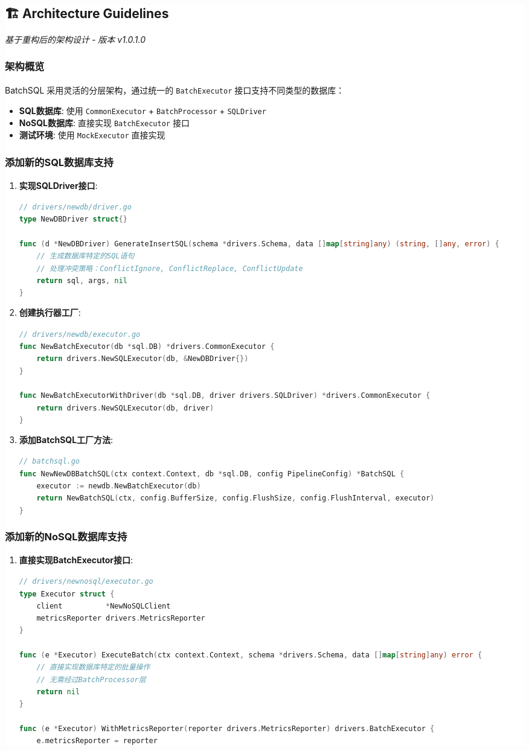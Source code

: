 ## 🏗️ Architecture Guidelines

*基于重构后的架构设计 - 版本 v1.0.1.0*

### 架构概览
BatchSQL 采用灵活的分层架构，通过统一的 `BatchExecutor` 接口支持不同类型的数据库：

- **SQL数据库**: 使用 `CommonExecutor` + `BatchProcessor` + `SQLDriver`
- **NoSQL数据库**: 直接实现 `BatchExecutor` 接口
- **测试环境**: 使用 `MockExecutor` 直接实现

### 添加新的SQL数据库支持

1. **实现SQLDriver接口**:
   ```go
   // drivers/newdb/driver.go
   type NewDBDriver struct{}
   
   func (d *NewDBDriver) GenerateInsertSQL(schema *drivers.Schema, data []map[string]any) (string, []any, error) {
       // 生成数据库特定的SQL语句
       // 处理冲突策略：ConflictIgnore, ConflictReplace, ConflictUpdate
       return sql, args, nil
   }
   ```

2. **创建执行器工厂**:
   ```go
   // drivers/newdb/executor.go
   func NewBatchExecutor(db *sql.DB) *drivers.CommonExecutor {
       return drivers.NewSQLExecutor(db, &NewDBDriver{})
   }
   
   func NewBatchExecutorWithDriver(db *sql.DB, driver drivers.SQLDriver) *drivers.CommonExecutor {
       return drivers.NewSQLExecutor(db, driver)
   }
   ```

3. **添加BatchSQL工厂方法**:
   ```go
   // batchsql.go
   func NewNewDBBatchSQL(ctx context.Context, db *sql.DB, config PipelineConfig) *BatchSQL {
       executor := newdb.NewBatchExecutor(db)
       return NewBatchSQL(ctx, config.BufferSize, config.FlushSize, config.FlushInterval, executor)
   }
   ```

### 添加新的NoSQL数据库支持

1. **直接实现BatchExecutor接口**:
   ```go
   // drivers/newnosql/executor.go
   type Executor struct {
       client          *NewNoSQLClient
       metricsReporter drivers.MetricsReporter
   }
   
   func (e *Executor) ExecuteBatch(ctx context.Context, schema *drivers.Schema, data []map[string]any) error {
       // 直接实现数据库特定的批量操作
       // 无需经过BatchProcessor层
       return nil
   }
   
   func (e *Executor) WithMetricsReporter(reporter drivers.MetricsReporter) drivers.BatchExecutor {
       e.metricsReporter = reporter
   ```